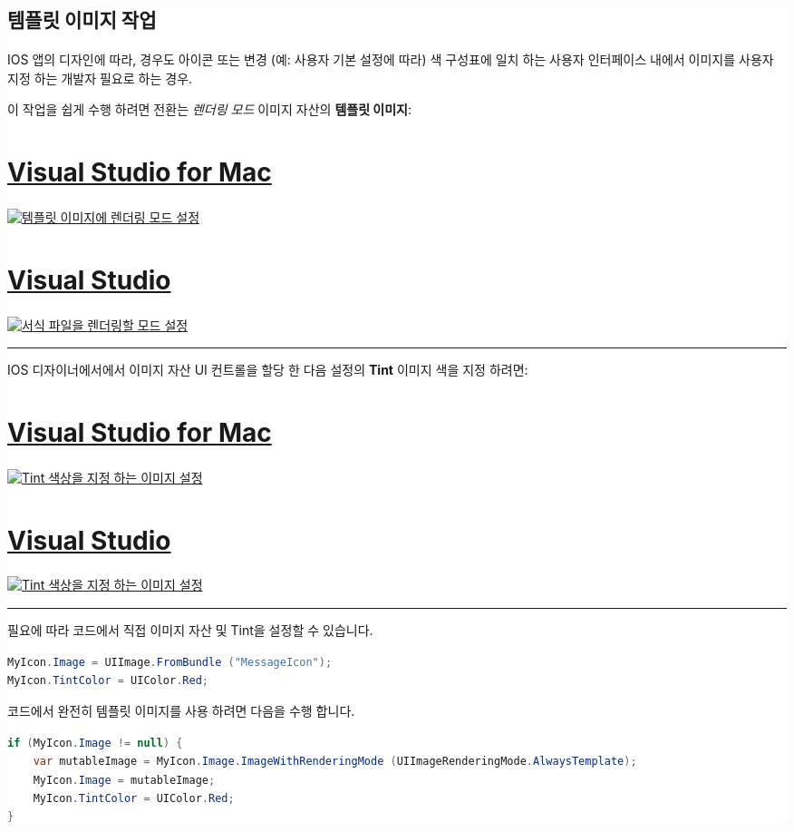 <a name="Working-with-Template-Images" />

## <a name="working-with-template-images"></a>템플릿 이미지 작업

IOS 앱의 디자인에 따라, 경우도 아이콘 또는 변경 (예: 사용자 기본 설정에 따라) 색 구성표에 일치 하는 사용자 인터페이스 내에서 이미지를 사용자 지정 하는 개발자 필요로 하는 경우.

이 작업을 쉽게 수행 하려면 전환는 _렌더링 모드_ 이미지 자산의 **템플릿 이미지**:

# <a name="visual-studio-for-mactabvsmac"></a>[Visual Studio for Mac](#tab/vsmac)

[![](displaying-an-image-images/templateimage01.png "템플릿 이미지에 렌더링 모드 설정")](displaying-an-image-images/templateimage01.png#lightbox)

# <a name="visual-studiotabvswin"></a>[Visual Studio](#tab/vswin)

[![](displaying-an-image-images/templateimage01vs.png "서식 파일을 렌더링할 모드 설정")](displaying-an-image-images/templateimage01vs.png#lightbox)

-----

IOS 디자이너에서에서 이미지 자산 UI 컨트롤을 할당 한 다음 설정의 **Tint** 이미지 색을 지정 하려면:

# <a name="visual-studio-for-mactabvsmac"></a>[Visual Studio for Mac](#tab/vsmac)

[![](displaying-an-image-images/templateimage03.png "Tint 색상을 지정 하는 이미지 설정")](displaying-an-image-images/templateimage03.png#lightbox)

# <a name="visual-studiotabvswin"></a>[Visual Studio](#tab/vswin)

[![](displaying-an-image-images/templateimage03vs.png "Tint 색상을 지정 하는 이미지 설정")](displaying-an-image-images/templateimage03vs.png#lightbox)

-----

필요에 따라 코드에서 직접 이미지 자산 및 Tint을 설정할 수 있습니다.

```csharp
MyIcon.Image = UIImage.FromBundle ("MessageIcon");
MyIcon.TintColor = UIColor.Red;
```

코드에서 완전히 템플릿 이미지를 사용 하려면 다음을 수행 합니다.

```csharp
if (MyIcon.Image != null) {
    var mutableImage = MyIcon.Image.ImageWithRenderingMode (UIImageRenderingMode.AlwaysTemplate);
    MyIcon.Image = mutableImage;
    MyIcon.TintColor = UIColor.Red;
}
```
